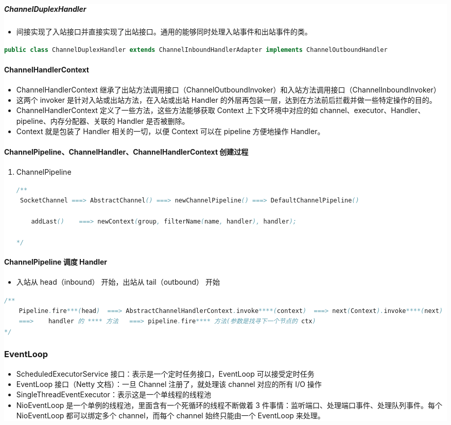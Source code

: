 ```java
```



##### ChannelDuplexHandler

- 间接实现了入站接口并直接实现了出站接口。通用的能够同时处理入站事件和出站事件的类。

```java
public class ChannelDuplexHandler extends ChannelInboundHandlerAdapter implements ChannelOutboundHandler 
```

#### ChannelHandlerContext

- ChannelHandlerContext 继承了出站方法调用接口（ChannelOutboundInvoker）和入站方法调用接口（ChannelInboundInvoker）
- 这两个 invoker 是针对入站或出站方法，在入站或出站 Handler 的外层再包装一层，达到在方法前后拦截并做一些特定操作的目的。
- ChannelHandlerContext 定义了一些方法，这些方法能够获取 Context 上下文环境中对应的如 channel、executor、Handler、pipeline、内存分配器、关联的 Handler 是否被删除。
- Context 就是包装了 Handler 相关的一切，以便 Context 可以在  pipeline 方便地操作 Handler。



#### ChannelPipeline、ChannelHandler、ChannelHandlerContext 创建过程

1. ChannelPipeline

   ```java
   /**
   	SocketChannel ===> AbstractChannel() ===> newChannelPipeline() ===> DefaultChannelPipeline()
       
       addLast()	===> newContext(group, filterName(name, handler), handler);
   
   */
   ```



#### ChannelPipeline 调度 Handler 

- 入站从 head（inbound） 开始，出站从 tail（outbound） 开始

```java
/**
	Pipeline.fire***(head)	===> AbstractChannelHandlerContext.invoke****(context)	===> next(Context).invoke****(next)
	===>	handler 的 **** 方法	===> pipeline.fire**** 方法(参数是找寻下一个节点的 ctx)
*/
```





### EventLoop

-  ScheduledExecutorService 接口：表示是一个定时任务接口，EventLoop 可以接受定时任务
-  EventLoop 接口（Netty 文档）：一旦 Channel 注册了，就处理该 channel 对应的所有 I/O 操作
-  SingleThreadEventExecutor：表示这是一个单线程的线程池
- NioEventLoop 是一个单例的线程池，里面含有一个死循环的线程不断做着 3 件事情：监听端口、处理端口事件、处理队列事件。每个 NioEventLoop 都可以绑定多个 channel，而每个 channel 始终只能由一个 EventLoop 来处理。
